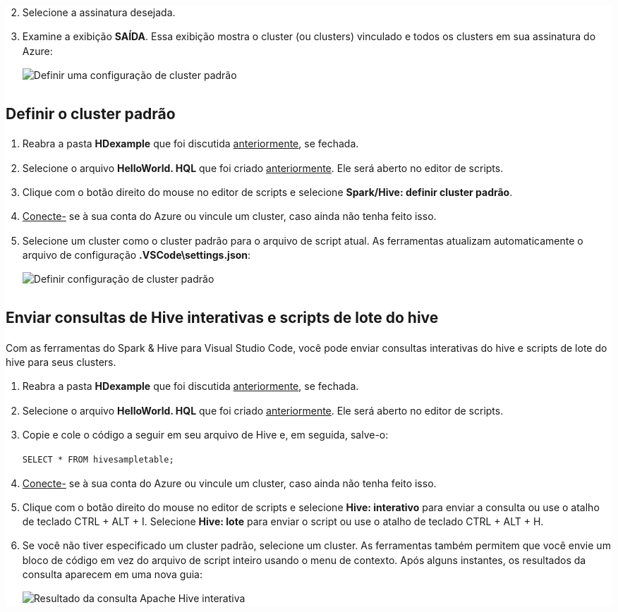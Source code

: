 2. Selecione a assinatura desejada.

3. Examine a exibição **SAÍDA**. Essa exibição mostra o cluster (ou clusters) vinculado e todos os clusters em sua assinatura do Azure:

   ![Definir uma configuração de cluster padrão](./media/hdinsight-for-vscode/list-cluster-result1.png)

## <a name="set-the-default-cluster"></a>Definir o cluster padrão

1. Reabra a pasta **HDexample** que foi discutida [anteriormente](#open-a-work-folder), se fechada.  

2. Selecione o arquivo **HelloWorld. HQL** que foi criado [anteriormente](#open-a-work-folder). Ele será aberto no editor de scripts.

3. Clique com o botão direito do mouse no editor de scripts e selecione **Spark/Hive: definir cluster padrão**.  

4. [Conecte-](#connect-to-an-azure-account) se à sua conta do Azure ou vincule um cluster, caso ainda não tenha feito isso.

5. Selecione um cluster como o cluster padrão para o arquivo de script atual. As ferramentas atualizam automaticamente o arquivo de configuração **.VSCode\settings.json**:

   ![Definir configuração de cluster padrão](./media/hdinsight-for-vscode/set-default-cluster-configuration.png)

## <a name="submit-interactive-hive-queries-and-hive-batch-scripts"></a>Enviar consultas de Hive interativas e scripts de lote do hive

Com as ferramentas do Spark & Hive para Visual Studio Code, você pode enviar consultas interativas do hive e scripts de lote do hive para seus clusters.

1. Reabra a pasta **HDexample** que foi discutida [anteriormente](#open-a-work-folder), se fechada.  

2. Selecione o arquivo **HelloWorld. HQL** que foi criado [anteriormente](#open-a-work-folder). Ele será aberto no editor de scripts.

3. Copie e cole o código a seguir em seu arquivo de Hive e, em seguida, salve-o:

   ```hiveql
   SELECT * FROM hivesampletable;
   ```

4. [Conecte-](#connect-to-an-azure-account) se à sua conta do Azure ou vincule um cluster, caso ainda não tenha feito isso.

5. Clique com o botão direito do mouse no editor de scripts e selecione **Hive: interativo** para enviar a consulta ou use o atalho de teclado CTRL + ALT + I.  Selecione **Hive: lote** para enviar o script ou use o atalho de teclado CTRL + ALT + H.  

6. Se você não tiver especificado um cluster padrão, selecione um cluster. As ferramentas também permitem que você envie um bloco de código em vez do arquivo de script inteiro usando o menu de contexto. Após alguns instantes, os resultados da consulta aparecem em uma nova guia:

   ![Resultado da consulta Apache Hive interativa](./media/hdinsight-for-vscode/interactive-hive-result.png)

